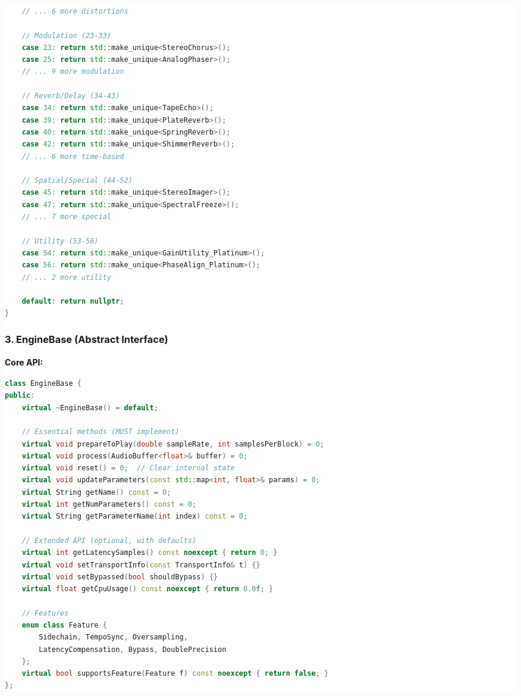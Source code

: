 ```cpp
    // ... 6 more distortions

    // Modulation (23-33)
    case 23: return std::make_unique<StereoChorus>();
    case 25: return std::make_unique<AnalogPhaser>();
    // ... 9 more modulation

    // Reverb/Delay (34-43)
    case 34: return std::make_unique<TapeEcho>();
    case 39: return std::make_unique<PlateReverb>();
    case 40: return std::make_unique<SpringReverb>();
    case 42: return std::make_unique<ShimmerReverb>();
    // ... 6 more time-based

    // Spatial/Special (44-52)
    case 45: return std::make_unique<StereoImager>();
    case 47: return std::make_unique<SpectralFreeze>();
    // ... 7 more special

    // Utility (53-56)
    case 54: return std::make_unique<GainUtility_Platinum>();
    case 56: return std::make_unique<PhaseAlign_Platinum>();
    // ... 2 more utility

    default: return nullptr;
}
```

### 3. EngineBase (Abstract Interface)

**Core API:**
```cpp
class EngineBase {
public:
    virtual ~EngineBase() = default;

    // Essential methods (MUST implement)
    virtual void prepareToPlay(double sampleRate, int samplesPerBlock) = 0;
    virtual void process(AudioBuffer<float>& buffer) = 0;
    virtual void reset() = 0;  // Clear internal state
    virtual void updateParameters(const std::map<int, float>& params) = 0;
    virtual String getName() const = 0;
    virtual int getNumParameters() const = 0;
    virtual String getParameterName(int index) const = 0;

    // Extended API (optional, with defaults)
    virtual int getLatencySamples() const noexcept { return 0; }
    virtual void setTransportInfo(const TransportInfo& t) {}
    virtual void setBypassed(bool shouldBypass) {}
    virtual float getCpuUsage() const noexcept { return 0.0f; }

    // Features
    enum class Feature {
        Sidechain, TempoSync, Oversampling,
        LatencyCompensation, Bypass, DoublePrecision
    };
    virtual bool supportsFeature(Feature f) const noexcept { return false; }
};
```
